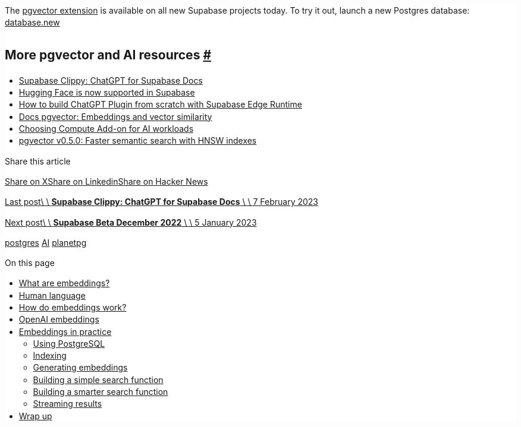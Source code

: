 The [pgvector extension](https://supabase.com/docs/guides/ai/vector-columns) is available on all new Supabase projects today. To try it out, launch a new Postgres database: [database.new](https://database.new/)

## More pgvector and AI resources [\#](https://supabase.com/blog/openai-embeddings-postgres-vector\#more-pgvector-and-ai-resources)

- [Supabase Clippy: ChatGPT for Supabase Docs](https://supabase.com/blog/chatgpt-supabase-docs)
- [Hugging Face is now supported in Supabase](https://supabase.com/blog/hugging-face-supabase)
- [How to build ChatGPT Plugin from scratch with Supabase Edge Runtime](https://supabase.com/blog/building-chatgpt-plugins-template)
- [Docs pgvector: Embeddings and vector similarity](https://supabase.com/docs/guides/database/extensions/pgvector)
- [Choosing Compute Add-on for AI workloads](https://supabase.com/docs/guides/ai/choosing-compute-addon)
- [pgvector v0.5.0: Faster semantic search with HNSW indexes](https://supabase.com/blog/increase-performance-pgvector-hnsw)

Share this article

[Share on X](https://twitter.com/intent/tweet?url=https%3A%2F%2Fsupabase.com%2Fblog%2Fopenai-embeddings-postgres-vector&text=Storing%20OpenAI%20embeddings%20in%20Postgres%20with%20pgvector)[Share on Linkedin](https://www.linkedin.com/shareArticle?url=https%3A%2F%2Fsupabase.com%2Fblog%2Fopenai-embeddings-postgres-vector&text=Storing%20OpenAI%20embeddings%20in%20Postgres%20with%20pgvector)[Share on Hacker News](https://news.ycombinator.com/submitlink?u=https%3A%2F%2Fsupabase.com%2Fblog%2Fopenai-embeddings-postgres-vector&t=Storing%20OpenAI%20embeddings%20in%20Postgres%20with%20pgvector)

[Last post\\
\\
**Supabase Clippy: ChatGPT for Supabase Docs** \\
\\
7 February 2023](https://supabase.com/blog/chatgpt-supabase-docs)

[Next post\\
\\
**Supabase Beta December 2022** \\
\\
5 January 2023](https://supabase.com/blog/supabase-beta-december-2022)

[postgres](https://supabase.com/blog/tags/postgres) [AI](https://supabase.com/blog/tags/AI) [planetpg](https://supabase.com/blog/tags/planetpg)

On this page

- [What are embeddings?](https://supabase.com/blog/openai-embeddings-postgres-vector#what-are-embeddings)
- [Human language](https://supabase.com/blog/openai-embeddings-postgres-vector#human-language)
- [How do embeddings work?](https://supabase.com/blog/openai-embeddings-postgres-vector#how-do-embeddings-work)
- [OpenAI embeddings](https://supabase.com/blog/openai-embeddings-postgres-vector#openai-embeddings)
- [Embeddings in practice](https://supabase.com/blog/openai-embeddings-postgres-vector#embeddings-in-practice)
  - [Using PostgreSQL](https://supabase.com/blog/openai-embeddings-postgres-vector#using-postgresql)
  - [Indexing](https://supabase.com/blog/openai-embeddings-postgres-vector#indexing)
  - [Generating embeddings](https://supabase.com/blog/openai-embeddings-postgres-vector#generating-embeddings)
  - [Building a simple search function](https://supabase.com/blog/openai-embeddings-postgres-vector#building-a-simple-search-function)
  - [Building a smarter search function](https://supabase.com/blog/openai-embeddings-postgres-vector#building-a-smarter-search-function)
  - [Streaming results](https://supabase.com/blog/openai-embeddings-postgres-vector#streaming-results)
- [Wrap up](https://supabase.com/blog/openai-embeddings-postgres-vector#wrap-up)